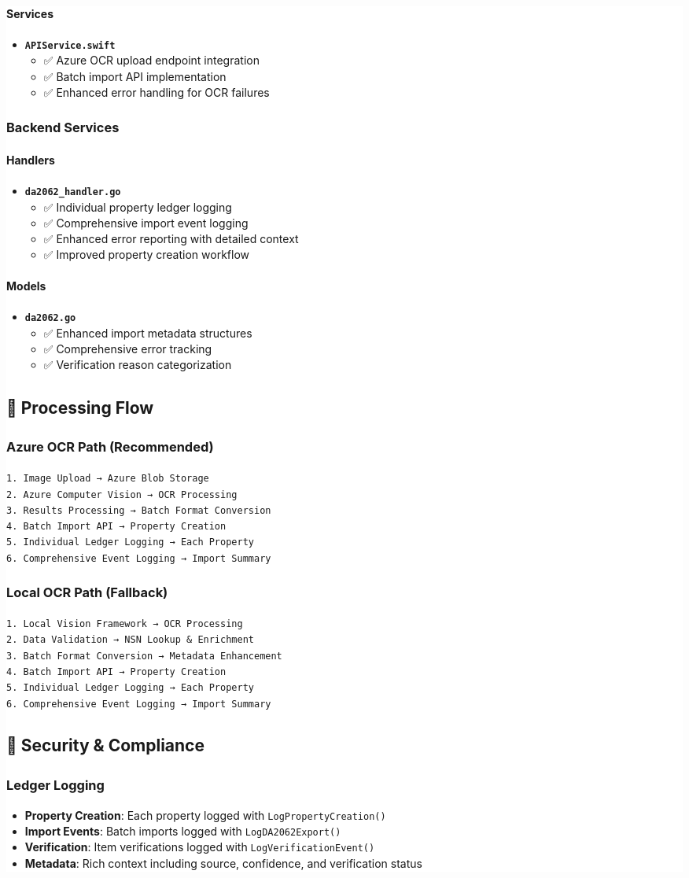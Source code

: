 #### Services
- **`APIService.swift`**
  - ✅ Azure OCR upload endpoint integration
  - ✅ Batch import API implementation
  - ✅ Enhanced error handling for OCR failures

### Backend Services

#### Handlers
- **`da2062_handler.go`**
  - ✅ Individual property ledger logging
  - ✅ Comprehensive import event logging
  - ✅ Enhanced error reporting with detailed context
  - ✅ Improved property creation workflow

#### Models
- **`da2062.go`**
  - ✅ Enhanced import metadata structures
  - ✅ Comprehensive error tracking
  - ✅ Verification reason categorization

## 🔄 Processing Flow

### Azure OCR Path (Recommended)
```
1. Image Upload → Azure Blob Storage
2. Azure Computer Vision → OCR Processing
3. Results Processing → Batch Format Conversion
4. Batch Import API → Property Creation
5. Individual Ledger Logging → Each Property
6. Comprehensive Event Logging → Import Summary
```

### Local OCR Path (Fallback)
```
1. Local Vision Framework → OCR Processing
2. Data Validation → NSN Lookup & Enrichment
3. Batch Format Conversion → Metadata Enhancement
4. Batch Import API → Property Creation
5. Individual Ledger Logging → Each Property
6. Comprehensive Event Logging → Import Summary
```

## 🔐 Security & Compliance

### Ledger Logging
- **Property Creation**: Each property logged with `LogPropertyCreation()`
- **Import Events**: Batch imports logged with `LogDA2062Export()`
- **Verification**: Item verifications logged with `LogVerificationEvent()`
- **Metadata**: Rich context including source, confidence, and verification status
